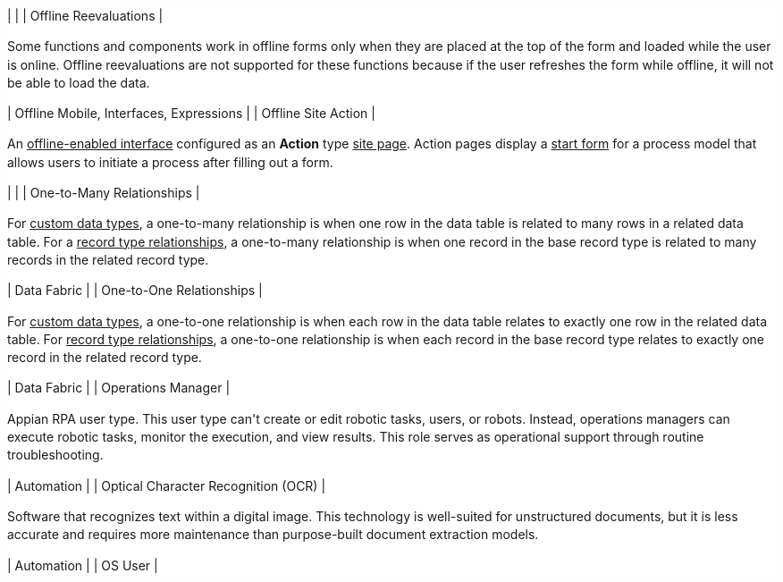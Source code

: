  |  |
| Offline Reevaluations |

Some functions and components work in offline forms only when they are placed at the top of the form and loaded while the user is online. Offline reevaluations are not supported for these functions because if the user refreshes the form while offline, it will not be able to load the data.

 | Offline Mobile, Interfaces, Expressions |
| Offline Site Action |

An [offline-enabled interface](how-offline-mobile-works.html#the-building-blocks-of-offline-forms) configured as an **Action** type [site page](sites_object.html#pages). Action pages display a [start form](process-model-object.html#process-start-form-tab) for a process model that allows users to initiate a process after filling out a form.

 |  |
| One-to-Many Relationships |

For [custom data types](Custom_Data_Types.html), a one-to-many relationship is when one row in the data table is related to many rows in a related data table. For a [record type relationships](record-type-relationships.html), a one-to-many relationship is when one record in the base record type is related to many records in the related record type.

 | Data Fabric |
| One-to-One Relationships |

For [custom data types](Custom_Data_Types.html), a one-to-one relationship is when each row in the data table relates to exactly one row in the related data table. For [record type relationships](record-type-relationships.html), a one-to-one relationship is when each record in the base record type relates to exactly one record in the related record type.

 | Data Fabric |
| Operations Manager |

Appian RPA user type. This user type can't create or edit robotic tasks, users, or robots. Instead, operations managers can execute robotic tasks, monitor the execution, and view results. This role serves as operational support through routine troubleshooting.

 | Automation |
| Optical Character Recognition (OCR) |

Software that recognizes text within a digital image. This technology is well-suited for unstructured documents, but it is less accurate and requires more maintenance than purpose-built document extraction models.

 | Automation |
| OS User |
